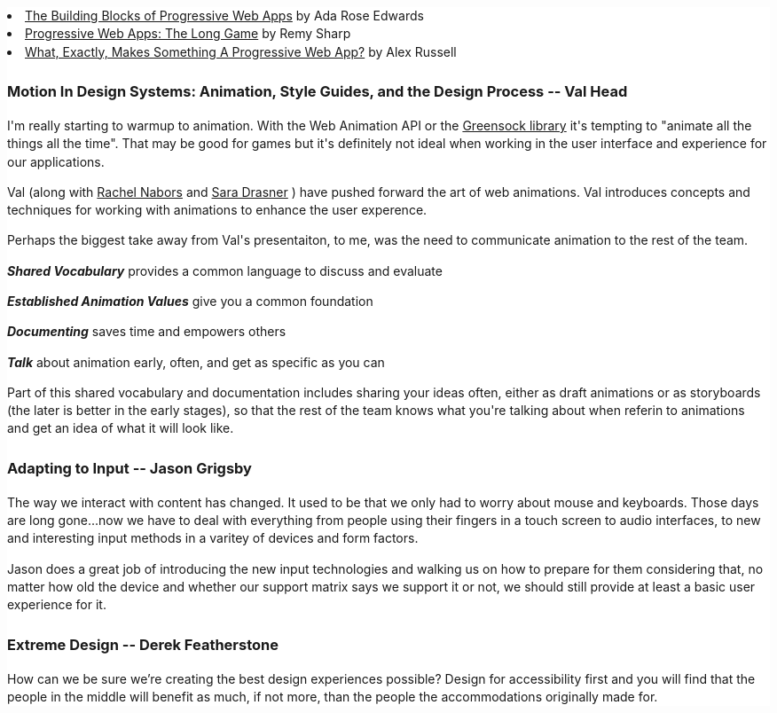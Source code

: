 <li><a href="https://www.smashingmagazine.com/2016/09/the-building-blocks-of-progressive-web-apps/">The Building Blocks of Progressive Web Apps</a> by Ada Rose Edwards</li>
<li><a href="https://remysharp.com/2016/03/18/progressive-web-apps-the-long-game">Progressive Web Apps: The Long Game</a> by Remy Sharp</li>
<li><a href="https://infrequently.org/2016/09/what-exactly-makes-something-a-progressive-web-app/">What, Exactly, Makes Something A Progressive Web App?</a> by Alex Russell</li>
</ul>
</li>
</ul>
</section>

### Motion In Design Systems: Animation, Style Guides, and the Design Process -- Val Head

I'm really starting to warmup to animation. With the Web Animation API or the [Greensock library](https://greensock.com/) it's tempting to "animate all the things all the time". That may be good for games but it's definitely not ideal when working in the user interface and experience for our applications.

Val (along with [Rachel Nabors](http://rachelnabors.com/about/) and [Sara Drasner](http://sarahdrasnerdesign.com/) ) have pushed forward the art of web animations. Val introduces concepts and techniques for working with animations to enhance the user experence.

Perhaps the biggest take away from Val's presentaiton, to me, was the need to communicate animation to the rest of the team.


***Shared Vocabulary*** provides a common language to discuss and evaluate

***Established Animation Values*** give you a common foundation

***Documenting*** saves time and empowers others

***Talk*** about animation early, often, and get as specific as you can

Part of this shared vocabulary and documentation includes sharing your ideas often, either as draft animations or as storyboards (the later is better in the early stages), so that the rest of the team knows what you're talking about when referin to animations and get an idea of what it will look like.

### Adapting to Input -- Jason Grigsby

The way we interact with content has changed. It used to be that we only had to worry about mouse and keyboards. Those days are long gone...now we have to deal with everything from people using their fingers in a touch screen to audio interfaces, to new and interesting input methods in a varitey of devices and form factors.

Jason does a great job of introducing the new input technologies and walking us on how to prepare for them considering that, no matter how old the device and whether our support matrix says we support it or not, we should still provide at least a basic user experience for it.

### Extreme Design -- Derek Featherstone

How can we be sure we’re creating the best design experiences possible? Design for accessibility first and you will find that the people in the middle will benefit as much, if not more, than the people the accommodations  originally made for.
